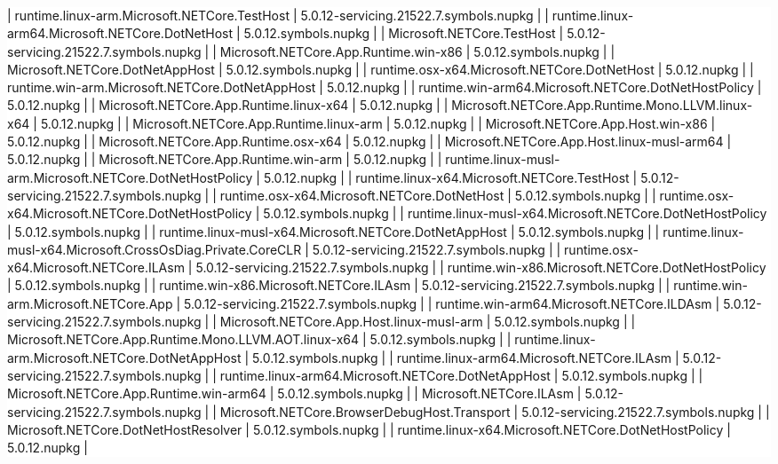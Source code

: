 | runtime.linux-arm.Microsoft.NETCore.TestHost | 5.0.12-servicing.21522.7.symbols.nupkg |
| runtime.linux-arm64.Microsoft.NETCore.DotNetHost | 5.0.12.symbols.nupkg |
| Microsoft.NETCore.TestHost | 5.0.12-servicing.21522.7.symbols.nupkg |
| Microsoft.NETCore.App.Runtime.win-x86 | 5.0.12.symbols.nupkg |
| Microsoft.NETCore.DotNetAppHost | 5.0.12.symbols.nupkg |
| runtime.osx-x64.Microsoft.NETCore.DotNetHost | 5.0.12.nupkg |
| runtime.win-arm.Microsoft.NETCore.DotNetAppHost | 5.0.12.nupkg |
| runtime.win-arm64.Microsoft.NETCore.DotNetHostPolicy | 5.0.12.nupkg |
| Microsoft.NETCore.App.Runtime.linux-x64 | 5.0.12.nupkg |
| Microsoft.NETCore.App.Runtime.Mono.LLVM.linux-x64 | 5.0.12.nupkg |
| Microsoft.NETCore.App.Runtime.linux-arm | 5.0.12.nupkg |
| Microsoft.NETCore.App.Host.win-x86 | 5.0.12.nupkg |
| Microsoft.NETCore.App.Runtime.osx-x64 | 5.0.12.nupkg |
| Microsoft.NETCore.App.Host.linux-musl-arm64 | 5.0.12.nupkg |
| Microsoft.NETCore.App.Runtime.win-arm | 5.0.12.nupkg |
| runtime.linux-musl-arm.Microsoft.NETCore.DotNetHostPolicy | 5.0.12.nupkg |
| runtime.linux-x64.Microsoft.NETCore.TestHost | 5.0.12-servicing.21522.7.symbols.nupkg |
| runtime.osx-x64.Microsoft.NETCore.DotNetHost | 5.0.12.symbols.nupkg |
| runtime.osx-x64.Microsoft.NETCore.DotNetHostPolicy | 5.0.12.symbols.nupkg |
| runtime.linux-musl-x64.Microsoft.NETCore.DotNetHostPolicy | 5.0.12.symbols.nupkg |
| runtime.linux-musl-x64.Microsoft.NETCore.DotNetAppHost | 5.0.12.symbols.nupkg |
| runtime.linux-musl-x64.Microsoft.CrossOsDiag.Private.CoreCLR | 5.0.12-servicing.21522.7.symbols.nupkg |
| runtime.osx-x64.Microsoft.NETCore.ILAsm | 5.0.12-servicing.21522.7.symbols.nupkg |
| runtime.win-x86.Microsoft.NETCore.DotNetHostPolicy | 5.0.12.symbols.nupkg |
| runtime.win-x86.Microsoft.NETCore.ILAsm | 5.0.12-servicing.21522.7.symbols.nupkg |
| runtime.win-arm.Microsoft.NETCore.App | 5.0.12-servicing.21522.7.symbols.nupkg |
| runtime.win-arm64.Microsoft.NETCore.ILDAsm | 5.0.12-servicing.21522.7.symbols.nupkg |
| Microsoft.NETCore.App.Host.linux-musl-arm | 5.0.12.symbols.nupkg |
| Microsoft.NETCore.App.Runtime.Mono.LLVM.AOT.linux-x64 | 5.0.12.symbols.nupkg |
| runtime.linux-arm.Microsoft.NETCore.DotNetAppHost | 5.0.12.symbols.nupkg |
| runtime.linux-arm64.Microsoft.NETCore.ILAsm | 5.0.12-servicing.21522.7.symbols.nupkg |
| runtime.linux-arm64.Microsoft.NETCore.DotNetAppHost | 5.0.12.symbols.nupkg |
| Microsoft.NETCore.App.Runtime.win-arm64 | 5.0.12.symbols.nupkg |
| Microsoft.NETCore.ILAsm | 5.0.12-servicing.21522.7.symbols.nupkg |
| Microsoft.NETCore.BrowserDebugHost.Transport | 5.0.12-servicing.21522.7.symbols.nupkg |
| Microsoft.NETCore.DotNetHostResolver | 5.0.12.symbols.nupkg |
| runtime.linux-x64.Microsoft.NETCore.DotNetHostPolicy | 5.0.12.nupkg |